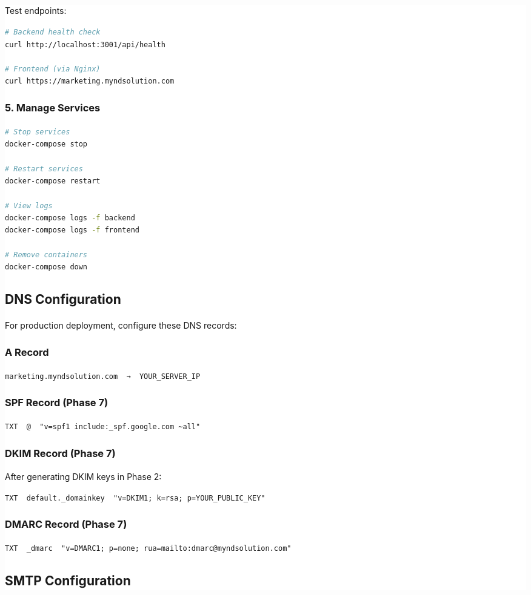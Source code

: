 Test endpoints:

```bash
# Backend health check
curl http://localhost:3001/api/health

# Frontend (via Nginx)
curl https://marketing.myndsolution.com
```

### 5. Manage Services

```bash
# Stop services
docker-compose stop

# Restart services
docker-compose restart

# View logs
docker-compose logs -f backend
docker-compose logs -f frontend

# Remove containers
docker-compose down
```

## DNS Configuration

For production deployment, configure these DNS records:

### A Record
```
marketing.myndsolution.com  →  YOUR_SERVER_IP
```

### SPF Record (Phase 7)
```
TXT  @  "v=spf1 include:_spf.google.com ~all"
```

### DKIM Record (Phase 7)
After generating DKIM keys in Phase 2:
```
TXT  default._domainkey  "v=DKIM1; k=rsa; p=YOUR_PUBLIC_KEY"
```

### DMARC Record (Phase 7)
```
TXT  _dmarc  "v=DMARC1; p=none; rua=mailto:dmarc@myndsolution.com"
```

## SMTP Configuration
